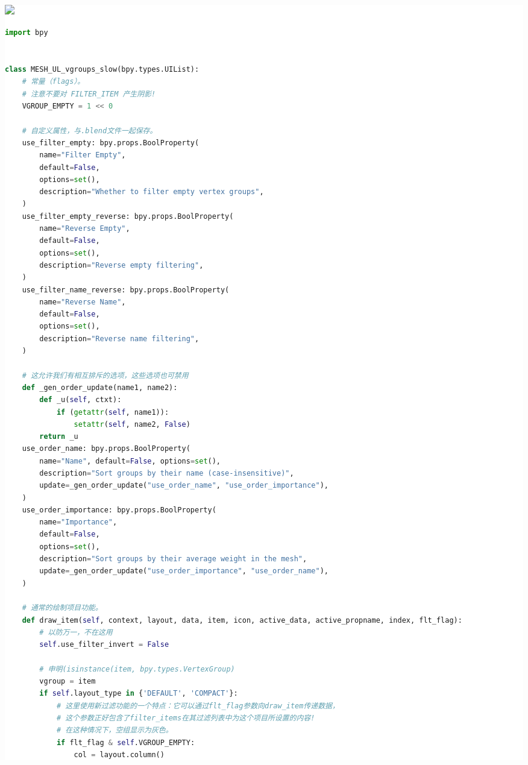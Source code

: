 ![](https://cdn.yuelili.com/20220116015824.png)

```python
import bpy


class MESH_UL_vgroups_slow(bpy.types.UIList):
    # 常量（flags）。
    # 注意不要对 FILTER_ITEM 产生阴影!
    VGROUP_EMPTY = 1 << 0

    # 自定义属性，与.blend文件一起保存。
    use_filter_empty: bpy.props.BoolProperty(
        name="Filter Empty",
        default=False,
        options=set(),
        description="Whether to filter empty vertex groups",
    )
    use_filter_empty_reverse: bpy.props.BoolProperty(
        name="Reverse Empty",
        default=False,
        options=set(),
        description="Reverse empty filtering",
    )
    use_filter_name_reverse: bpy.props.BoolProperty(
        name="Reverse Name",
        default=False,
        options=set(),
        description="Reverse name filtering",
    )

    # 这允许我们有相互排斥的选项，这些选项也可禁用
    def _gen_order_update(name1, name2):
        def _u(self, ctxt):
            if (getattr(self, name1)):
                setattr(self, name2, False)
        return _u
    use_order_name: bpy.props.BoolProperty(
        name="Name", default=False, options=set(),
        description="Sort groups by their name (case-insensitive)",
        update=_gen_order_update("use_order_name", "use_order_importance"),
    )
    use_order_importance: bpy.props.BoolProperty(
        name="Importance",
        default=False,
        options=set(),
        description="Sort groups by their average weight in the mesh",
        update=_gen_order_update("use_order_importance", "use_order_name"),
    )

    # 通常的绘制项目功能。
    def draw_item(self, context, layout, data, item, icon, active_data, active_propname, index, flt_flag):
        # 以防万一，不在这用
        self.use_filter_invert = False

        # 申明(isinstance(item, bpy.types.VertexGroup)
        vgroup = item
        if self.layout_type in {'DEFAULT', 'COMPACT'}:
            # 这里使用新过滤功能的一个特点：它可以通过flt_flag参数向draw_item传递数据，
            # 这个参数正好包含了filter_items在其过滤列表中为这个项目所设置的内容!
            # 在这种情况下，空组显示为灰色。
            if flt_flag & self.VGROUP_EMPTY:
                col = layout.column()
```